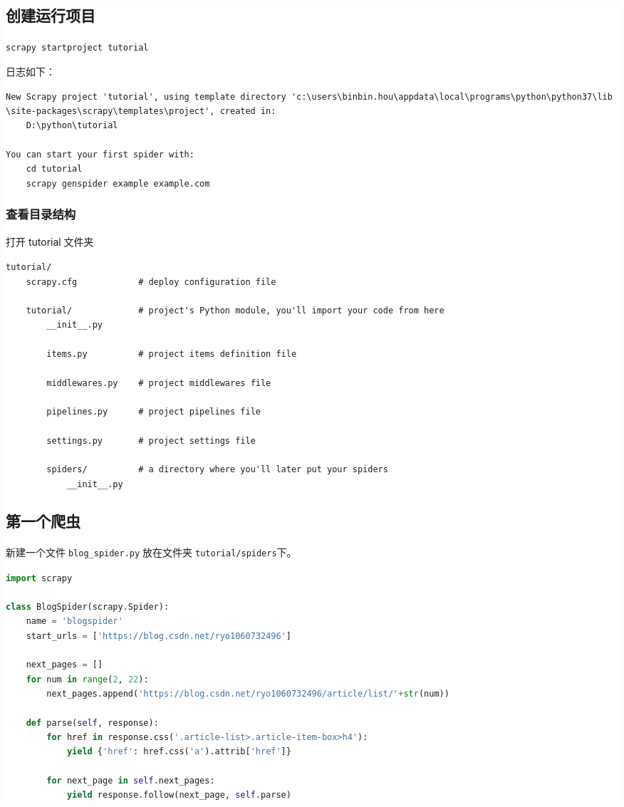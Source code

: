 ## 创建运行项目

```
scrapy startproject tutorial
```

日志如下：

```
New Scrapy project 'tutorial', using template directory 'c:\users\binbin.hou\appdata\local\programs\python\python37\lib\site-packages\scrapy\templates\project', created in:
    D:\python\tutorial

You can start your first spider with:
    cd tutorial
    scrapy genspider example example.com
```

### 查看目录结构

打开 tutorial 文件夹

```
tutorial/
    scrapy.cfg            # deploy configuration file

    tutorial/             # project's Python module, you'll import your code from here
        __init__.py

        items.py          # project items definition file

        middlewares.py    # project middlewares file

        pipelines.py      # project pipelines file

        settings.py       # project settings file

        spiders/          # a directory where you'll later put your spiders
            __init__.py
```

## 第一个爬虫

新建一个文件 `blog_spider.py` 放在文件夹 `tutorial/spiders`下。


```py
import scrapy

class BlogSpider(scrapy.Spider):
    name = 'blogspider'
    start_urls = ['https://blog.csdn.net/ryo1060732496']

    next_pages = []
    for num in range(2, 22):
        next_pages.append('https://blog.csdn.net/ryo1060732496/article/list/'+str(num))

    def parse(self, response):
        for href in response.css('.article-list>.article-item-box>h4'):
            yield {'href': href.css('a').attrib['href']}

        for next_page in self.next_pages:
            yield response.follow(next_page, self.parse)
```

